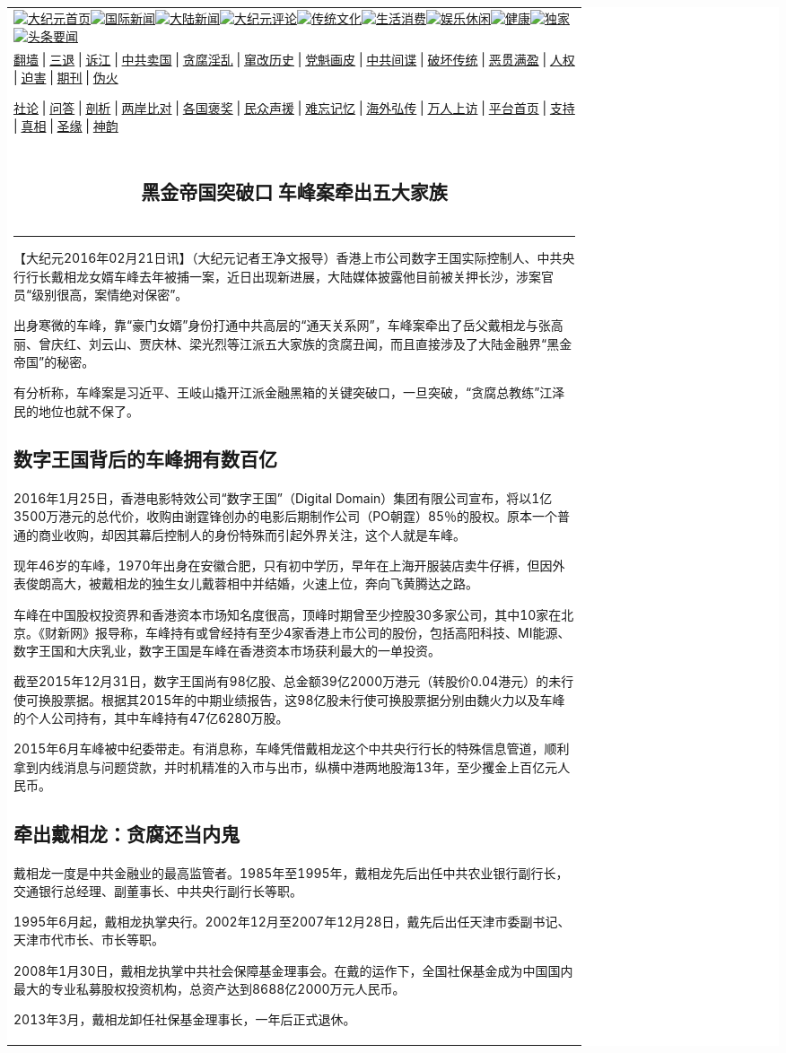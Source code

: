 <a name="1" id="1" target="_blank"></a><span id="1"></span>
<table align=center border="0"><tr><td colspan="2" VALIGN=TOP><a href="https://github.com/1992513/djy/blob/master/gb/nf1351518.md#1"><img src="https://raw.githubusercontent.com/1992513/www/master/t/djy/1.jpg" title="大纪元首页" alt="大纪元首页"></a><a href="https://github.com/1992513/djy/blob/master/gb/n24hr.md#1"><img src="https://raw.githubusercontent.com/1992513/www/master/t/djy/3.jpg" title="国际新闻" alt="国际新闻"></a><a href="https://github.com/1992513/djy/blob/master/gb/nsc413.md#1"><img src="https://raw.githubusercontent.com/1992513/www/master/t/djy/4.jpg" title="大陆新闻" alt="大陆新闻"></a><a href="https://github.com/1992513/djy/blob/master/gb/news392.md#1"><img src="https://raw.githubusercontent.com/1992513/www/master/t/djy/5.jpg" title="大纪元评论" alt="大纪元评论"></a><a href="https://github.com/1992513/djy/blob/master/gb/news2007.md#1"><img src="https://raw.githubusercontent.com/1992513/www/master/t/djy/6.jpg" title="传统文化" alt="传统文化"></a><a href="https://github.com/1992513/djy/blob/master/gb/news2008.md#1"><img src="https://raw.githubusercontent.com/1992513/www/master/t/djy/7.jpg" title="生活消费" alt="生活消费"></a><a href="https://github.com/1992513/djy/blob/master/gb/ncyule.md#1"><img src="https://raw.githubusercontent.com/1992513/www/master/t/djy/8.jpg" title="娱乐休闲" alt="娱乐休闲"></a><a href="https://github.com/1992513/djy/blob/master/gb/nsc1002.md#1"><img src="https://raw.githubusercontent.com/1992513/www/master/t/djy/9.jpg" title="健康" alt="健康"></a><a href="https://github.com/1992513/djy/blob/master/gb/nf6092.md#1"><img src="https://raw.githubusercontent.com/1992513/www/master/t/djy/10a.jpg" title="独家" alt="独家"></a><a href="https://github.com/1992513/djy/blob/master/gb/nf4514.md#1"><img src="https://raw.githubusercontent.com/1992513/www/master/t/djy/12a.jpg" title="头条要闻" alt="头条要闻"></a></td></tr>
<tr><td colspan="2" VALIGN=TOP><a target="_blank" href="https://github.com/1992513/www/blob/master/README.md?zsrh#1">翻墙</a> | <a target="_blank" href="https://github.com/1992513/djy/blob/master/gb/nf5657.md#1">三退</a> | <a target="_blank" href="https://github.com/1992513/djy/blob/master/gb/nf6124.md#1">诉江</a> | <a target="_blank" href="https://github.com/1992513/djy/blob/master/gb/nf1176117.md#1">中共卖国</a> | <a target="_blank" href="https://github.com/1992513/djy/blob/master/gb/nf5773.md#1">贪腐淫乱</a> | <a target="_blank" href="https://github.com/1992513/djy/blob/master/gb/nf1176115.md#1">窜改历史</a> | <a target="_blank" href="https://github.com/1992513/djy/blob/master/gb/nf1176107.md#1">党魁画皮</a> | <a target="_blank" href="https://github.com/1992513/djy/blob/master/gb/nf1320400.md#1">中共间谍</a> | <a target="_blank" href="https://github.com/1992513/djy/blob/master/gb/nf1176114.md#1">破坏传统</a> | <a target="_blank" href="https://github.com/1992513/ntdtv/blob/master/gb/prog447_1.md#1">恶贯满盈</a> | <a target="_blank" href="https://github.com/1992513/djy/blob/master/gb/ncid278.md#1">人权</a> | <a target="_blank" href="https://github.com/1992513/djy/blob/master/gb/nf1176111.md#1">迫害</a> | <a target="_blank" href="https://gitlab.com/szzdlab/mh-qikan/blob/master/README.md#1">期刊</a> | <a target="_blank" href="https://github.com/1992513/djy/blob/master/gb/nf5562.md#1">伪火</a></p><p><a target="_blank" href="https://github.com/1992513/djy/blob/master/gb/9p.md#1">社论</a> | <a target="_blank" href="https://github.com/1992513/djy/blob/master/gb/nf4378.md#1">问答</a> | <a target="_blank" href="https://github.com/1992513/djy/blob/master/gb/nf5792.md#1">剖析</a> | <a target="_blank" href="https://github.com/1992513/djy/blob/master/gb/nf5735.md#1">两岸比对</a> | <a target="_blank" href="https://github.com/1992513/djy/blob/master/gb/nf6119.md#1">各国褒奖</a> | <a target="_blank" href="https://github.com/1992513/djy/blob/master/gb/nf6120.md#1">民众声援</a> | <a target="_blank" href="https://github.com/1992513/djy/blob/master/gb/nf1188594.md#1">难忘记忆</a> | <a target="_blank" href="https://github.com/1992513/djy/blob/master/gb/nf3180.md#1">海外弘传</a> | <a target="_blank" href="https://github.com/1992513/djy/blob/master/gb/nf5410.md#1">万人上访</a> | <a target="_blank" href="https://github.com/1992513/www/blob/master/README.md?zsrh#1">平台首页</a> | <a target="_blank" href="https://github.com/1992513/djy/blob/master/gb/nf4386.md#1">支持</a> | <a target="_blank" href="https://github.com/1992513/djy/blob/master/gb/nf4389.md#1">真相</a> | <a target="_blank" href="https://github.com/1992513/djy/blob/master/gb/nf5790.md#1">圣缘</a> | <a target="_blank" href="https://github.com/1992513/djy/blob/master/gb/nf4786.md#1">神韵</a></td></tr>
<tr><td VALIGN=TOP width="626"><h2 align=center>黑金帝国突破口 车峰案牵出五大家族</h2>
<h6></h6>
<hr>
	<p>【大纪元2016年02月21日讯】（大纪元记者王净文报导）香港上市公司数字王国实际控制人、中共央行行长戴相龙女婿车峰去年被捕一案，近日出现新进展，大陆媒体披露他目前被关押长沙，涉案官员“级别很高，案情绝对保密”。</p>
<p>出身寒微的车峰，靠“豪门女婿”身份打通中共高层的“通天关系网”，车峰案牵出了岳父戴相龙与张高丽、曾庆红、刘云山、贾庆林、梁光烈等江派五大家族的贪腐丑闻，而且直接涉及了大陆金融界“黑金帝国”的秘密。</p>
<p>有分析称，车峰案是习近平、王岐山撬开江派金融黑箱的关键突破口，一旦突破，“贪腐总教练”江泽民的地位也就不保了。</p>
<p><h2>数字王国背后的车峰拥有数百亿<br /></h2>
<p>2016年1月25日，香港电影特效公司“数字王国”（Digital Domain）集团有限公司宣布，将以1亿3500万港元的总代价，收购由谢霆锋创办的电影后期制作公司（PO朝霆）85％的股权。原本一个普通的商业收购，却因其幕后控制人的身份特殊而引起外界关注，这个人就是车峰。</p>
<p>现年46岁的车峰，1970年出身在安徽合肥，只有初中学历，早年在上海开服装店卖牛仔裤，但因外表俊朗高大，被戴相龙的独生女儿戴蓉相中并结婚，火速上位，奔向飞黄腾达之路。</p>
<p>车峰在中国股权投资界和香港资本市场知名度很高，顶峰时期曾至少控股30多家公司，其中10家在北京。《财新网》报导称，车峰持有或曾经持有至少4家香港上市公司的股份，包括高阳科技、MI能源、数字王国和大庆乳业，数字王国是车峰在香港资本市场获利最大的一单投资。</p>
<p>截至2015年12月31日，数字王国尚有98亿股、总金额39亿2000万港元（转股价0.04港元）的未行使可换股票据。根据其2015年的中期业绩报告，这98亿股未行使可换股票据分别由魏火力以及车峰的个人公司持有，其中车峰持有47亿6280万股。</p>
<p>2015年6月车峰被中纪委带走。有消息称，车峰凭借戴相龙这个中共央行行长的特殊信息管道，顺利拿到内线消息与问题贷款，并时机精准的入市与出市，纵横中港两地股海13年，至少攫金上百亿元人民币。</p>
<p><h2>牵出戴相龙：贪腐还当内鬼<br /></h2>
<p>戴相龙一度是中共金融业的最高监管者。1985年至1995年，戴相龙先后出任中共农业银行副行长，交通银行总经理、副董事长、中共央行副行长等职。</p>
<p>1995年6月起，戴相龙执掌央行。2002年12月至2007年12月28日，戴先后出任天津市委副书记、天津市代市长、市长等职。</p>
<p>2008年1月30日，戴相龙执掌中共社会保障基金理事会。在戴的运作下，全国社保基金成为中国国内最大的专业私募股权投资机构，总资产达到8688亿2000万元人民币。</p>
<p>2013年3月，戴相龙卸任社保基金理事长，一年后正式退休。</p>